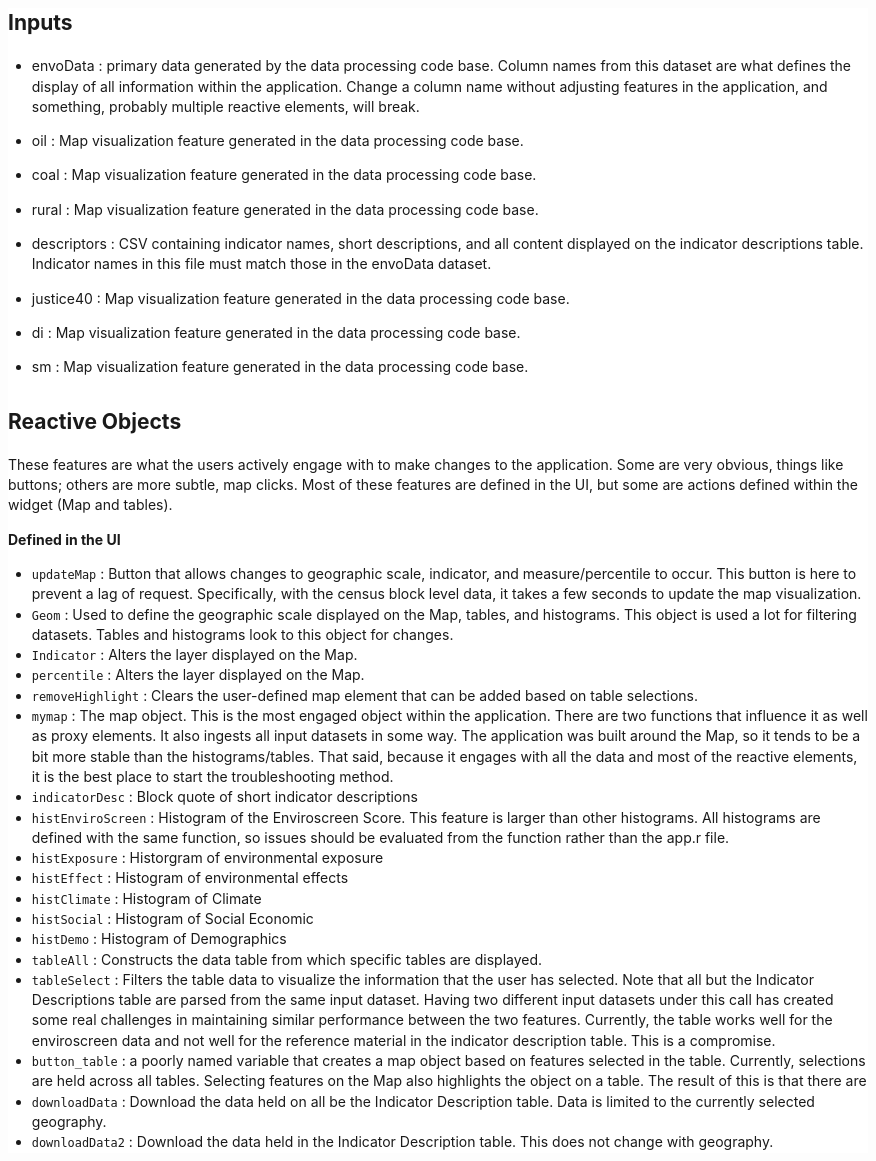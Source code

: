 



## Inputs

- envoData : primary data generated by the data processing code base. Column names from this dataset are what defines the display of all information within the application. Change a column name without adjusting features in the application, and something, probably multiple reactive elements, will break.

- oil : Map visualization feature generated in the data processing code base.  
- coal : Map visualization feature generated in the data processing code base.
- rural : Map visualization feature generated in the data processing code base.
- descriptors : CSV containing indicator names, short descriptions, and all content displayed on the indicator descriptions table. Indicator names in this file must match those in the envoData dataset.
- justice40 : Map visualization feature generated in the data processing code base.
- di : Map visualization feature generated in the data processing code base.
- sm : Map visualization feature generated in the data processing code base.


## Reactive Objects
These features are what the users actively engage with to make changes to the application. Some are very obvious, things like buttons; others are more subtle, map clicks. Most of these features are defined in the UI, but some are actions defined within the widget (Map and tables).

**Defined in the UI**
- `updateMap` : Button that allows changes to geographic scale, indicator, and measure/percentile to occur. This button is here to prevent a lag of request. Specifically, with the census block level data, it takes a few seconds to update the map visualization.
- `Geom` : Used to define the geographic scale displayed on the Map, tables, and histograms. This object is used a lot for filtering datasets. Tables and histograms look to this object for changes.
- `Indicator` : Alters the layer displayed on the Map.
- `percentile` : Alters the layer displayed on the Map.
- `removeHighlight` : Clears the user-defined map element that can be added based on table selections.  
- `mymap` : The map object. This is the most engaged object within the application. There are two functions that influence it as well as proxy elements. It also ingests all input datasets in some way. The application was built around the Map, so it tends to be a bit more stable than the histograms/tables. That said, because it engages with all the data and most of the reactive elements, it is the best place to start the troubleshooting method.
- `indicatorDesc` : Block quote of short indicator descriptions
- `histEnviroScreen` : Histogram of the Enviroscreen Score. This feature is larger than other histograms. All histograms are defined with the same function, so issues should be evaluated from the function rather than the app.r file.
- `histExposure` : Historgram of environmental exposure
- `histEffect` :  Histogram of environmental effects
- `histClimate` : Histogram of Climate
- `histSocial` : Histogram of Social Economic
- `histDemo` : Histogram of Demographics
- `tableAll` : Constructs the data table from which specific tables are displayed.
- `tableSelect` : Filters the table data to visualize the information that the user has selected. Note that all but the Indicator Descriptions table are parsed from the same input dataset. Having two different input datasets under this call has created some real challenges in maintaining similar performance between the two features. Currently, the table works well for the enviroscreen data and not well for the reference material in the indicator description table. This is a compromise.
- `button_table` : a poorly named variable that creates a map object based on features selected in the table. Currently, selections are held across all tables. Selecting features on the Map also highlights the object on a table. The result of this is that there are  
- `downloadData` : Download the data held on all be the Indicator Description table. Data is limited to the currently selected geography.
- `downloadData2` : Download the data held in the Indicator Description table. This does not change with geography.
